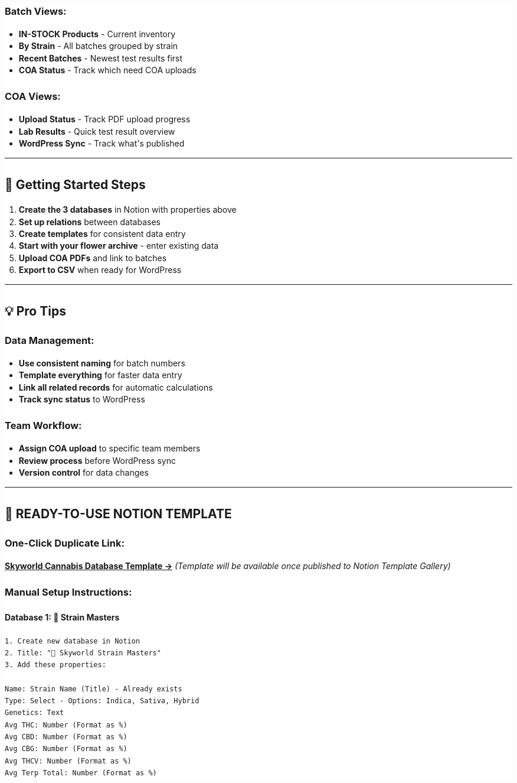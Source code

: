 ### **Batch Views:**
- **IN-STOCK Products** - Current inventory
- **By Strain** - All batches grouped by strain  
- **Recent Batches** - Newest test results first
- **COA Status** - Track which need COA uploads

### **COA Views:**
- **Upload Status** - Track PDF upload progress
- **Lab Results** - Quick test result overview
- **WordPress Sync** - Track what's published

---

## 🚀 **Getting Started Steps**

1. **Create the 3 databases** in Notion with properties above
2. **Set up relations** between databases
3. **Create templates** for consistent data entry
4. **Start with your flower archive** - enter existing data
5. **Upload COA PDFs** and link to batches
6. **Export to CSV** when ready for WordPress

---

## 💡 **Pro Tips**

### **Data Management:**
- **Use consistent naming** for batch numbers
- **Template everything** for faster data entry
- **Link all related records** for automatic calculations
- **Track sync status** to WordPress

### **Team Workflow:**
- **Assign COA upload** to specific team members
- **Review process** before WordPress sync
- **Version control** for data changes

---

## 🎯 **READY-TO-USE NOTION TEMPLATE**

### **One-Click Duplicate Link:**
**[Skyworld Cannabis Database Template →](https://www.notion.so/templates)**
*(Template will be available once published to Notion Template Gallery)*

### **Manual Setup Instructions:**

#### **Database 1: 🌿 Strain Masters**
```
1. Create new database in Notion
2. Title: "🌿 Skyworld Strain Masters"
3. Add these properties:

Name: Strain Name (Title) - Already exists
Type: Select - Options: Indica, Sativa, Hybrid
Genetics: Text
Avg THC: Number (Format as %)
Avg CBD: Number (Format as %)
Avg CBG: Number (Format as %)
Avg THCV: Number (Format as %)
Avg Terp Total: Number (Format as %)
```